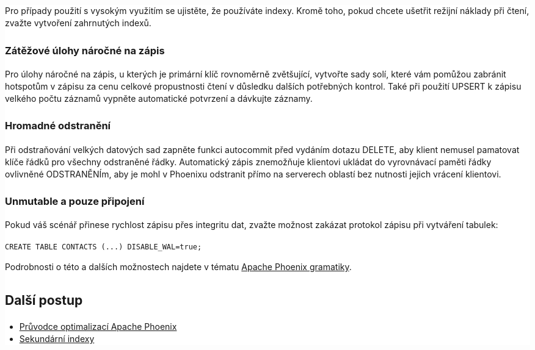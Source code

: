 Pro případy použití s vysokým využitím se ujistěte, že používáte indexy. Kromě toho, pokud chcete ušetřit režijní náklady při čtení, zvažte vytvoření zahrnutých indexů.

### <a name="write-heavy-workloads"></a>Zátěžové úlohy náročné na zápis

Pro úlohy náročné na zápis, u kterých je primární klíč rovnoměrně zvětšující, vytvořte sady solí, které vám pomůžou zabránit hotspotům v zápisu za cenu celkové propustnosti čtení v důsledku dalších potřebných kontrol. Také při použití UPSERT k zápisu velkého počtu záznamů vypněte automatické potvrzení a dávkujte záznamy.

### <a name="bulk-deletes"></a>Hromadné odstranění

Při odstraňování velkých datových sad zapněte funkci autocommit před vydáním dotazu DELETE, aby klient nemusel pamatovat klíče řádků pro všechny odstraněné řádky. Automatický zápis znemožňuje klientovi ukládat do vyrovnávací paměti řádky ovlivněné ODSTRANĚNÍm, aby je mohl v Phoenixu odstranit přímo na serverech oblastí bez nutnosti jejich vrácení klientovi.

### <a name="immutable-and-append-only"></a>Unmutable a pouze připojení

Pokud váš scénář přinese rychlost zápisu přes integritu dat, zvažte možnost zakázat protokol zápisu při vytváření tabulek:

    CREATE TABLE CONTACTS (...) DISABLE_WAL=true;

Podrobnosti o této a dalších možnostech najdete v tématu [Apache Phoenix gramatiky](https://phoenix.apache.org/language/index.html#options).

## <a name="next-steps"></a>Další postup

* [Průvodce optimalizací Apache Phoenix](https://phoenix.apache.org/tuning_guide.html)
* [Sekundární indexy](https://phoenix.apache.org/secondary_indexing.html)
